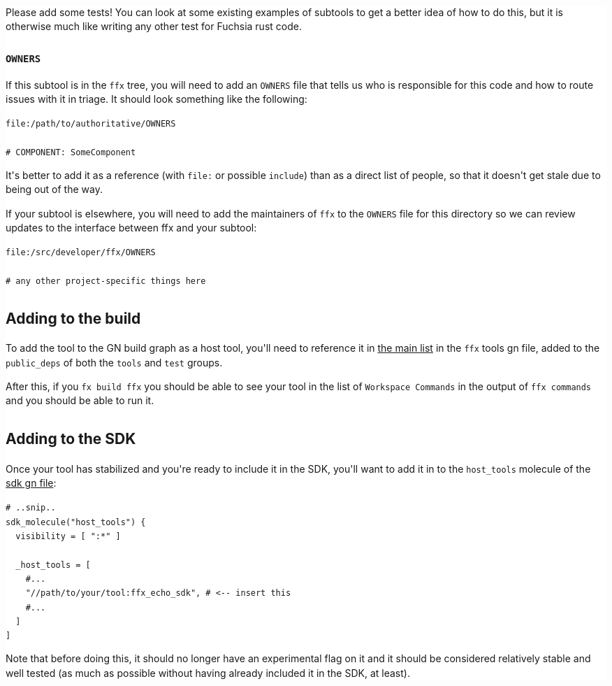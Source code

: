 Please add some tests! You can look at some existing examples of subtools to get
a better idea of how to do this, but it is otherwise much like writing any other
test for Fuchsia rust code.

### `OWNERS`

If this subtool is in the `ffx` tree, you will need to add an `OWNERS` file that
tells us who is responsible for this code and how to route issues with it in
triage. It should look something like the following:

```OWNERS
file:/path/to/authoritative/OWNERS

# COMPONENT: SomeComponent
```

It's better to add it as a reference (with `file:` or possible `include`) than
as a direct list of people, so that it doesn't get stale due to being out of the
way.

If your subtool is elsewhere, you will need to add the maintainers of `ffx` to the `OWNERS`
file for this directory so we can review updates to the interface between ffx
and your subtool:

```OWNERS
file:/src/developer/ffx/OWNERS

# any other project-specific things here
```

## Adding to the build

To add the tool to the GN build graph as a host tool, you'll need to reference it
in [the main list](/src/developer/ffx/tools/BUILD.gn) in the `ffx` tools gn file,
added to the `public_deps` of both the `tools` and `test` groups.

After this, if you `fx build ffx` you should be able to see your tool in the list
of `Workspace Commands` in the output of `ffx commands` and you should be able
to run it.

## Adding to the SDK

Once your tool has stabilized and you're ready to include it in the SDK, you'll
want to add it in to the `host_tools` molecule of the [sdk gn file](/sdk/BUILD.gn):

```gn
# ..snip..
sdk_molecule("host_tools") {
  visibility = [ ":*" ]

  _host_tools = [
    #...
    "//path/to/your/tool:ffx_echo_sdk", # <-- insert this
    #...
  ]
]
```

Note that before doing this, it should no longer have an experimental flag on it
and it should be considered relatively stable and well tested (as much as possible
without having already included it in the SDK, at least).
